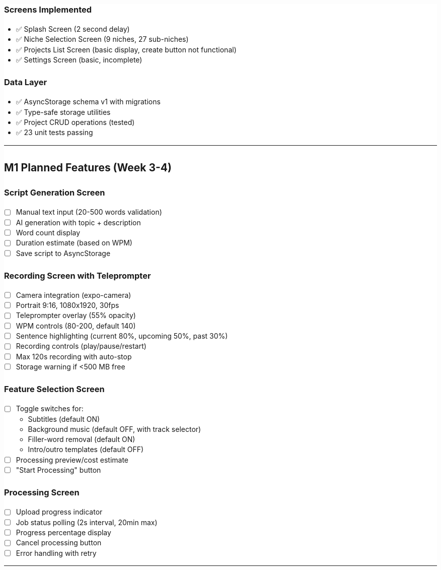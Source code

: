 ### Screens Implemented
- ✅ Splash Screen (2 second delay)
- ✅ Niche Selection Screen (9 niches, 27 sub-niches)
- ✅ Projects List Screen (basic display, create button not functional)
- ✅ Settings Screen (basic, incomplete)

### Data Layer
- ✅ AsyncStorage schema v1 with migrations
- ✅ Type-safe storage utilities
- ✅ Project CRUD operations (tested)
- ✅ 23 unit tests passing

---

## M1 Planned Features (Week 3-4)

### Script Generation Screen
- [ ] Manual text input (20-500 words validation)
- [ ] AI generation with topic + description
- [ ] Word count display
- [ ] Duration estimate (based on WPM)
- [ ] Save script to AsyncStorage

### Recording Screen with Teleprompter
- [ ] Camera integration (expo-camera)
- [ ] Portrait 9:16, 1080x1920, 30fps
- [ ] Teleprompter overlay (55% opacity)
- [ ] WPM controls (80-200, default 140)
- [ ] Sentence highlighting (current 80%, upcoming 50%, past 30%)
- [ ] Recording controls (play/pause/restart)
- [ ] Max 120s recording with auto-stop
- [ ] Storage warning if <500 MB free

### Feature Selection Screen
- [ ] Toggle switches for:
  - Subtitles (default ON)
  - Background music (default OFF, with track selector)
  - Filler-word removal (default ON)
  - Intro/outro templates (default OFF)
- [ ] Processing preview/cost estimate
- [ ] "Start Processing" button

### Processing Screen
- [ ] Upload progress indicator
- [ ] Job status polling (2s interval, 20min max)
- [ ] Progress percentage display
- [ ] Cancel processing button
- [ ] Error handling with retry

---